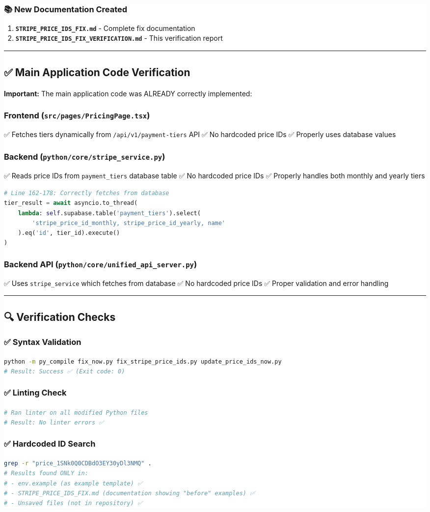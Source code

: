 ### 📚 New Documentation Created
1. **`STRIPE_PRICE_IDS_FIX.md`** - Complete fix documentation
2. **`STRIPE_PRICE_IDS_FIX_VERIFICATION.md`** - This verification report

---

## ✅ Main Application Code Verification

**Important:** The main application code was ALREADY correctly implemented:

### Frontend (`src/pages/PricingPage.tsx`)
✅ Fetches tiers dynamically from `/api/v1/payment-tiers` API
✅ No hardcoded price IDs
✅ Properly uses database values

### Backend (`python/core/stripe_service.py`)
✅ Reads price IDs from `payment_tiers` database table
✅ No hardcoded price IDs
✅ Properly handles both monthly and yearly tiers

```python
# Line 162-178: Correctly fetches from database
tier_result = await asyncio.to_thread(
    lambda: self.supabase.table('payment_tiers').select(
        'stripe_price_id_monthly, stripe_price_id_yearly, name'
    ).eq('id', tier_id).execute()
)
```

### Backend API (`python/core/unified_api_server.py`)
✅ Uses `stripe_service` which fetches from database
✅ No hardcoded price IDs
✅ Proper validation and error handling

---

## 🔍 Verification Checks

### ✅ Syntax Validation
```bash
python -m py_compile fix_now.py fix_stripe_price_ids.py update_price_ids_now.py
# Result: Success ✅ (Exit code: 0)
```

### ✅ Linting Check
```bash
# Ran linter on all modified Python files
# Result: No linter errors ✅
```

### ✅ Hardcoded ID Search
```bash
grep -r "price_1SNk0Q0CDBdO3EY30yDl3NMQ" .
# Results found ONLY in:
# - env.example (as example template) ✅
# - STRIPE_PRICE_IDS_FIX.md (documentation showing "before" examples) ✅
# - Unsaved files (not in repository) ✅
```

